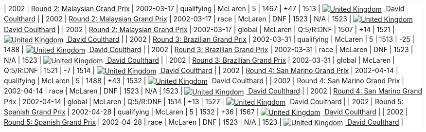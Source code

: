 | 2002 | [Round 2: Malaysian Grand Prix](../seasons/2002-season-report#round-2-malaysian-grand-prix) | 2002-03-17 | qualifying | McLaren | 5 | 1467 | +47 | 1513 | [<img src="https://upload.wikimedia.org/wikipedia/commons/thumb/8/83/Flag_of_the_United_Kingdom_%283-5%29.svg/512px-Flag_of_the_United_Kingdom_%283-5%29.svg.png?20250726143817" alt="United Kingdom" width="20" height="auto" style="vertical-align: middle; margin-right: 5px;" onerror="this.outerHTML='🇬🇧'; this.style.marginRight='5px';"/> David Coulthard](david-coulthard) |
| 2002 | [Round 2: Malaysian Grand Prix](../seasons/2002-season-report#round-2-malaysian-grand-prix) | 2002-03-17 | race | McLaren | DNF | 1523 | N/A | 1523 | [<img src="https://upload.wikimedia.org/wikipedia/commons/thumb/8/83/Flag_of_the_United_Kingdom_%283-5%29.svg/512px-Flag_of_the_United_Kingdom_%283-5%29.svg.png?20250726143817" alt="United Kingdom" width="20" height="auto" style="vertical-align: middle; margin-right: 5px;" onerror="this.outerHTML='🇬🇧'; this.style.marginRight='5px';"/> David Coulthard](david-coulthard) |
| 2002 | [Round 2: Malaysian Grand Prix](../seasons/2002-season-report#round-2-malaysian-grand-prix) | 2002-03-17 | global | McLaren | Q:5/R:DNF | 1507 | +14 | 1521 | [<img src="https://upload.wikimedia.org/wikipedia/commons/thumb/8/83/Flag_of_the_United_Kingdom_%283-5%29.svg/512px-Flag_of_the_United_Kingdom_%283-5%29.svg.png?20250726143817" alt="United Kingdom" width="20" height="auto" style="vertical-align: middle; margin-right: 5px;" onerror="this.outerHTML='🇬🇧'; this.style.marginRight='5px';"/> David Coulthard](david-coulthard) |
| 2002 | [Round 3: Brazilian Grand Prix](../seasons/2002-season-report#round-3-brazilian-grand-prix) | 2002-03-31 | qualifying | McLaren | 5 | 1513 | -25 | 1488 | [<img src="https://upload.wikimedia.org/wikipedia/commons/thumb/8/83/Flag_of_the_United_Kingdom_%283-5%29.svg/512px-Flag_of_the_United_Kingdom_%283-5%29.svg.png?20250726143817" alt="United Kingdom" width="20" height="auto" style="vertical-align: middle; margin-right: 5px;" onerror="this.outerHTML='🇬🇧'; this.style.marginRight='5px';"/> David Coulthard](david-coulthard) |
| 2002 | [Round 3: Brazilian Grand Prix](../seasons/2002-season-report#round-3-brazilian-grand-prix) | 2002-03-31 | race | McLaren | DNF | 1523 | N/A | 1523 | [<img src="https://upload.wikimedia.org/wikipedia/commons/thumb/8/83/Flag_of_the_United_Kingdom_%283-5%29.svg/512px-Flag_of_the_United_Kingdom_%283-5%29.svg.png?20250726143817" alt="United Kingdom" width="20" height="auto" style="vertical-align: middle; margin-right: 5px;" onerror="this.outerHTML='🇬🇧'; this.style.marginRight='5px';"/> David Coulthard](david-coulthard) |
| 2002 | [Round 3: Brazilian Grand Prix](../seasons/2002-season-report#round-3-brazilian-grand-prix) | 2002-03-31 | global | McLaren | Q:5/R:DNF | 1521 | -7 | 1514 | [<img src="https://upload.wikimedia.org/wikipedia/commons/thumb/8/83/Flag_of_the_United_Kingdom_%283-5%29.svg/512px-Flag_of_the_United_Kingdom_%283-5%29.svg.png?20250726143817" alt="United Kingdom" width="20" height="auto" style="vertical-align: middle; margin-right: 5px;" onerror="this.outerHTML='🇬🇧'; this.style.marginRight='5px';"/> David Coulthard](david-coulthard) |
| 2002 | [Round 4: San Marino Grand Prix](../seasons/2002-season-report#round-4-san-marino-grand-prix) | 2002-04-14 | qualifying | McLaren | 5 | 1488 | +43 | 1532 | [<img src="https://upload.wikimedia.org/wikipedia/commons/thumb/8/83/Flag_of_the_United_Kingdom_%283-5%29.svg/512px-Flag_of_the_United_Kingdom_%283-5%29.svg.png?20250726143817" alt="United Kingdom" width="20" height="auto" style="vertical-align: middle; margin-right: 5px;" onerror="this.outerHTML='🇬🇧'; this.style.marginRight='5px';"/> David Coulthard](david-coulthard) |
| 2002 | [Round 4: San Marino Grand Prix](../seasons/2002-season-report#round-4-san-marino-grand-prix) | 2002-04-14 | race | McLaren | DNF | 1523 | N/A | 1523 | [<img src="https://upload.wikimedia.org/wikipedia/commons/thumb/8/83/Flag_of_the_United_Kingdom_%283-5%29.svg/512px-Flag_of_the_United_Kingdom_%283-5%29.svg.png?20250726143817" alt="United Kingdom" width="20" height="auto" style="vertical-align: middle; margin-right: 5px;" onerror="this.outerHTML='🇬🇧'; this.style.marginRight='5px';"/> David Coulthard](david-coulthard) |
| 2002 | [Round 4: San Marino Grand Prix](../seasons/2002-season-report#round-4-san-marino-grand-prix) | 2002-04-14 | global | McLaren | Q:5/R:DNF | 1514 | +13 | 1527 | [<img src="https://upload.wikimedia.org/wikipedia/commons/thumb/8/83/Flag_of_the_United_Kingdom_%283-5%29.svg/512px-Flag_of_the_United_Kingdom_%283-5%29.svg.png?20250726143817" alt="United Kingdom" width="20" height="auto" style="vertical-align: middle; margin-right: 5px;" onerror="this.outerHTML='🇬🇧'; this.style.marginRight='5px';"/> David Coulthard](david-coulthard) |
| 2002 | [Round 5: Spanish Grand Prix](../seasons/2002-season-report#round-5-spanish-grand-prix) | 2002-04-28 | qualifying | McLaren | 5 | 1532 | +36 | 1567 | [<img src="https://upload.wikimedia.org/wikipedia/commons/thumb/8/83/Flag_of_the_United_Kingdom_%283-5%29.svg/512px-Flag_of_the_United_Kingdom_%283-5%29.svg.png?20250726143817" alt="United Kingdom" width="20" height="auto" style="vertical-align: middle; margin-right: 5px;" onerror="this.outerHTML='🇬🇧'; this.style.marginRight='5px';"/> David Coulthard](david-coulthard) |
| 2002 | [Round 5: Spanish Grand Prix](../seasons/2002-season-report#round-5-spanish-grand-prix) | 2002-04-28 | race | McLaren | DNF | 1523 | N/A | 1523 | [<img src="https://upload.wikimedia.org/wikipedia/commons/thumb/8/83/Flag_of_the_United_Kingdom_%283-5%29.svg/512px-Flag_of_the_United_Kingdom_%283-5%29.svg.png?20250726143817" alt="United Kingdom" width="20" height="auto" style="vertical-align: middle; margin-right: 5px;" onerror="this.outerHTML='🇬🇧'; this.style.marginRight='5px';"/> David Coulthard](david-coulthard) |